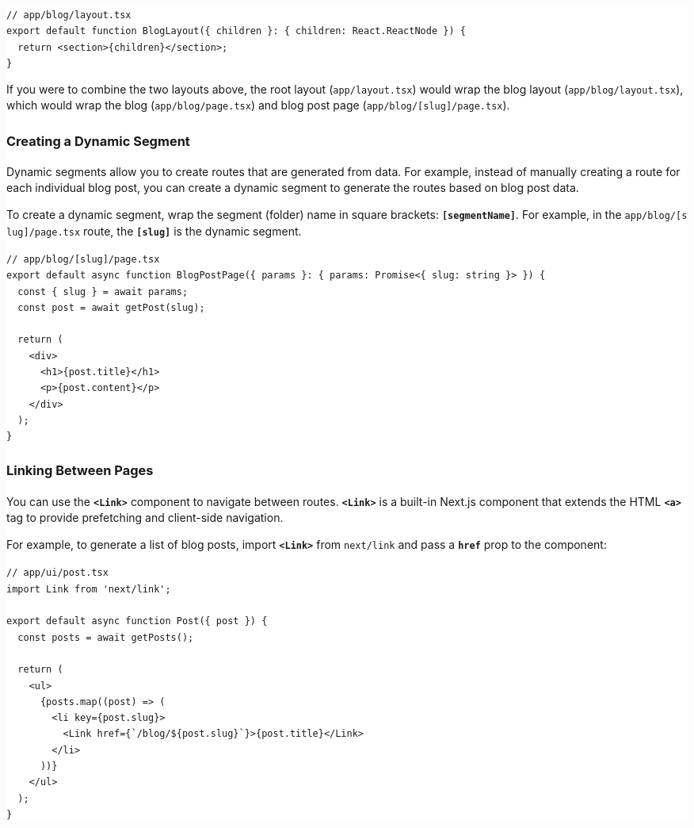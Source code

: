 ```tsx
// app/blog/layout.tsx
export default function BlogLayout({ children }: { children: React.ReactNode }) {
  return <section>{children}</section>;
}
```

If you were to combine the two layouts above, the root layout (`app/layout.tsx`) would wrap the blog layout (`app/blog/layout.tsx`), which would wrap the blog (`app/blog/page.tsx`) and blog post page (`app/blog/[slug]/page.tsx`).

### Creating a Dynamic Segment

Dynamic segments allow you to create routes that are generated from data. For example, instead of manually creating a route for each individual blog post, you can create a dynamic segment to generate the routes based on blog post data.

To create a dynamic segment, wrap the segment (folder) name in square brackets: **`[segmentName]`**. For example, in the `app/blog/[slug]/page.tsx` route, the **`[slug]`** is the dynamic segment.

```tsx
// app/blog/[slug]/page.tsx
export default async function BlogPostPage({ params }: { params: Promise<{ slug: string }> }) {
  const { slug } = await params;
  const post = await getPost(slug);

  return (
    <div>
      <h1>{post.title}</h1>
      <p>{post.content}</p>
    </div>
  );
}
```

### Linking Between Pages

You can use the **`<Link>`** component to navigate between routes. **`<Link>`** is a built-in Next.js component that extends the HTML **`<a>`** tag to provide prefetching and client-side navigation.

For example, to generate a list of blog posts, import **`<Link>`** from `next/link` and pass a **`href`** prop to the component:

```tsx
// app/ui/post.tsx
import Link from 'next/link';

export default async function Post({ post }) {
  const posts = await getPosts();

  return (
    <ul>
      {posts.map((post) => (
        <li key={post.slug}>
          <Link href={`/blog/${post.slug}`}>{post.title}</Link>
        </li>
      ))}
    </ul>
  );
}
```
